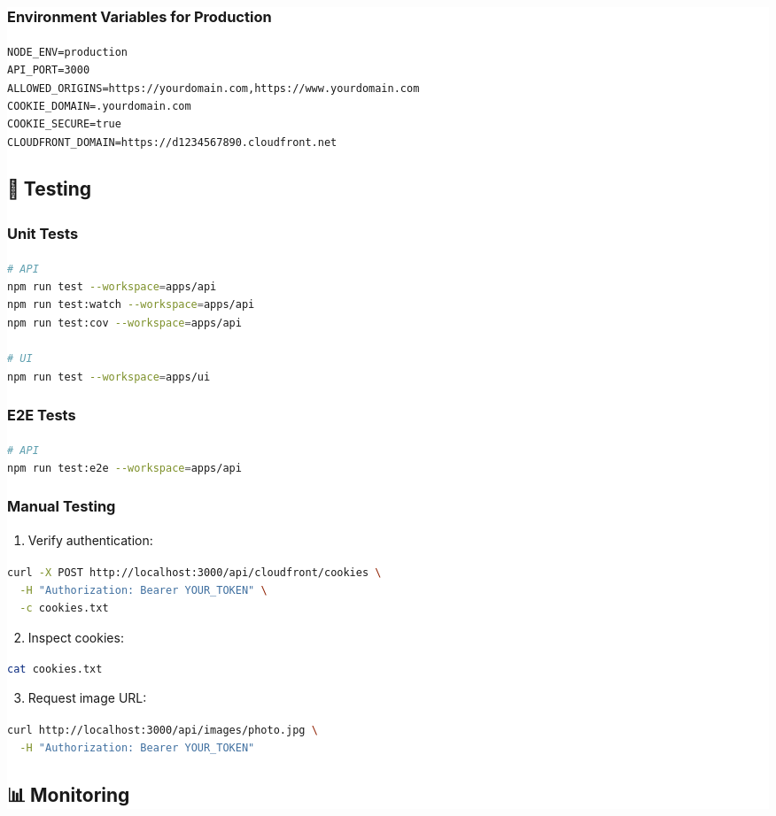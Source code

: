 ### Environment Variables for Production

```env
NODE_ENV=production
API_PORT=3000
ALLOWED_ORIGINS=https://yourdomain.com,https://www.yourdomain.com
COOKIE_DOMAIN=.yourdomain.com
COOKIE_SECURE=true
CLOUDFRONT_DOMAIN=https://d1234567890.cloudfront.net
```

## 🧪 Testing

### Unit Tests

```bash
# API
npm run test --workspace=apps/api
npm run test:watch --workspace=apps/api
npm run test:cov --workspace=apps/api

# UI
npm run test --workspace=apps/ui
```

### E2E Tests

```bash
# API
npm run test:e2e --workspace=apps/api
```

### Manual Testing

1. Verify authentication:
```bash
curl -X POST http://localhost:3000/api/cloudfront/cookies \
  -H "Authorization: Bearer YOUR_TOKEN" \
  -c cookies.txt
```

2. Inspect cookies:
```bash
cat cookies.txt
```

3. Request image URL:
```bash
curl http://localhost:3000/api/images/photo.jpg \
  -H "Authorization: Bearer YOUR_TOKEN"
```

## 📊 Monitoring
